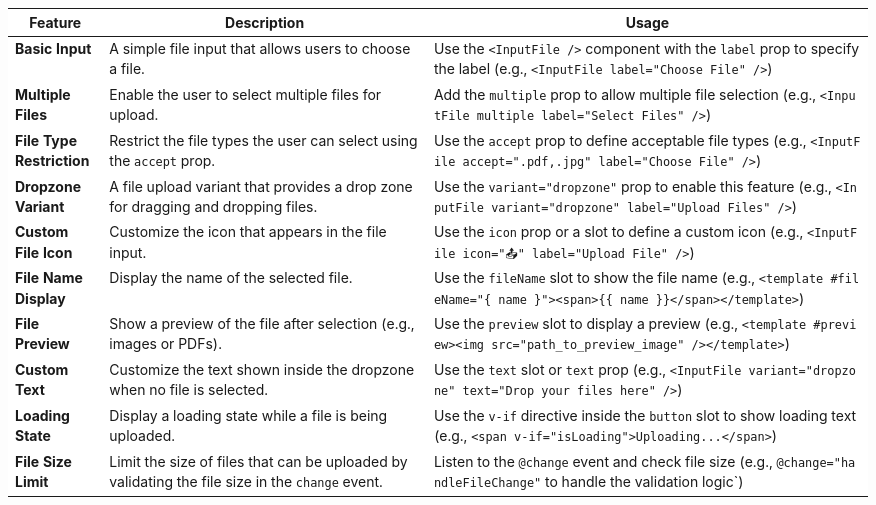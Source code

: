 | **Feature**              | **Description**                                                                                                                | **Usage**                                                                                                           |
|--------------------------|--------------------------------------------------------------------------------------------------------------------------------|---------------------------------------------------------------------------------------------------------------------|
| **Basic Input**           | A simple file input that allows users to choose a file.                                                                         | Use the `<InputFile />` component with the `label` prop to specify the label (e.g., `<InputFile label="Choose File" />`) |
| **Multiple Files**        | Enable the user to select multiple files for upload.                                                                            | Add the `multiple` prop to allow multiple file selection (e.g., `<InputFile multiple label="Select Files" />`)         |
| **File Type Restriction** | Restrict the file types the user can select using the `accept` prop.                                                            | Use the `accept` prop to define acceptable file types (e.g., `<InputFile accept=".pdf,.jpg" label="Choose File" />`)    |
| **Dropzone Variant**      | A file upload variant that provides a drop zone for dragging and dropping files.                                                | Use the `variant="dropzone"` prop to enable this feature (e.g., `<InputFile variant="dropzone" label="Upload Files" />`) |
| **Custom File Icon**      | Customize the icon that appears in the file input.                                                                              | Use the `icon` prop or a slot to define a custom icon (e.g., `<InputFile icon="📤" label="Upload File" />`)             |
| **File Name Display**     | Display the name of the selected file.                                                                                         | Use the `fileName` slot to show the file name (e.g., `<template #fileName="{ name }"><span>{{ name }}</span></template>`) |
| **File Preview**          | Show a preview of the file after selection (e.g., images or PDFs).                                                             | Use the `preview` slot to display a preview (e.g., `<template #preview><img src="path_to_preview_image" /></template>`) |
| **Custom Text**           | Customize the text shown inside the dropzone when no file is selected.                                                         | Use the `text` slot or `text` prop (e.g., `<InputFile variant="dropzone" text="Drop your files here" />`)             |
| **Loading State**         | Display a loading state while a file is being uploaded.                                                                        | Use the `v-if` directive inside the `button` slot to show loading text (e.g., `<span v-if="isLoading">Uploading...</span>`) |
| **File Size Limit**       | Limit the size of files that can be uploaded by validating the file size in the `change` event.                                 | Listen to the `@change` event and check file size (e.g., `@change="handleFileChange"` to handle the validation logic`)   |
